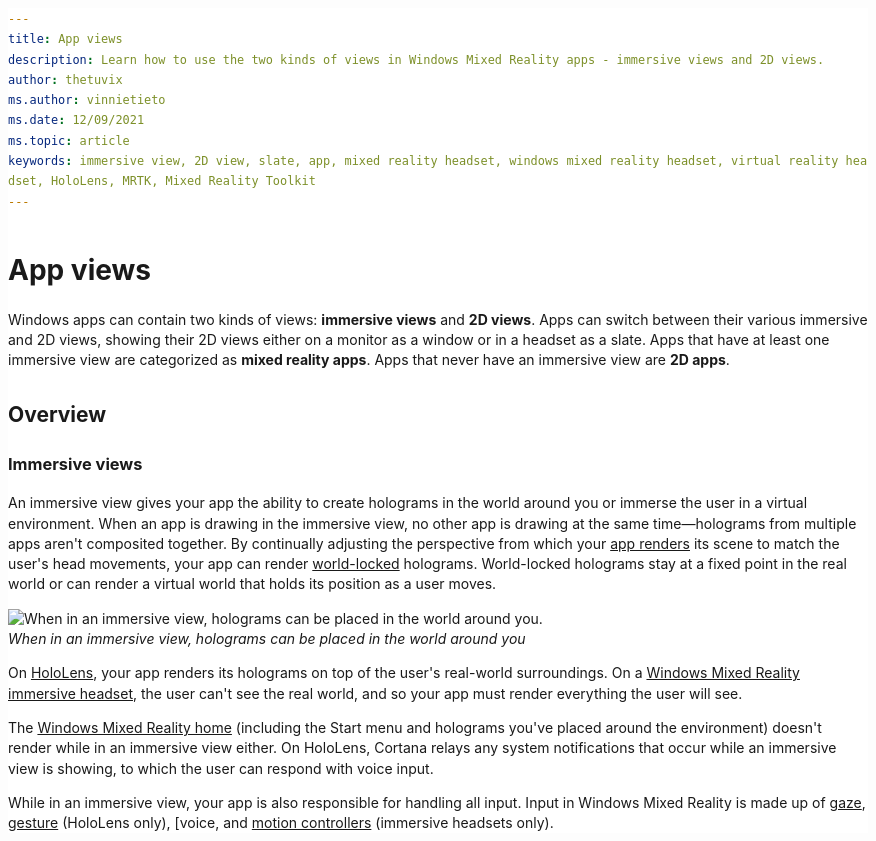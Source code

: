 ```yaml
---
title: App views
description: Learn how to use the two kinds of views in Windows Mixed Reality apps - immersive views and 2D views.
author: thetuvix
ms.author: vinnietieto
ms.date: 12/09/2021
ms.topic: article
keywords: immersive view, 2D view, slate, app, mixed reality headset, windows mixed reality headset, virtual reality headset, HoloLens, MRTK, Mixed Reality Toolkit
---
```


# App views

Windows apps can contain two kinds of views: **immersive views** and **2D views**. Apps can switch between their various immersive and 2D views, showing their 2D views either on a monitor as a window or in a headset as a slate. Apps that have at least one immersive view are categorized as **mixed reality apps**. Apps that never have an immersive view are **2D apps**.

## Overview

### Immersive views

An immersive view gives your app the ability to create holograms in the world around you or immerse the user in a virtual environment. When an app is drawing in the immersive view, no other app is drawing at the same time&mdash;holograms from multiple apps aren't composited together. By continually adjusting the perspective from which your [app renders](../develop/advanced-concepts/rendering-overview.md) its scene to match the user's head movements, your app can render [world-locked](coordinate-systems.md) holograms. World-locked holograms stay at a fixed point in the real world or can render a virtual world that holds its position as a user moves.

![When in an immersive view, holograms can be placed in the world around you.](images/designoverview-940px.jpg)<br>
*When in an immersive view, holograms can be placed in the world around you*

On [HoloLens](/hololens/hololens1-hardware), your app renders its holograms on top of the user's real-world surroundings. On a [Windows Mixed Reality immersive headset](/windows/mixed-reality/enthusiast-guide/immersive-headset-hardware-details), the user can't see the real world, and so your app must render everything the user will see.

The [Windows Mixed Reality home](../discover/navigating-the-windows-mixed-reality-home.md) (including the Start menu and holograms you've placed around the environment) doesn't render while in an immersive view either. On HoloLens, Cortana relays any system notifications that occur while an immersive view is showing, to which the user can respond with voice input.

While in an immersive view, your app is also responsible for handling all input. Input in Windows Mixed Reality is made up of [gaze](gaze-and-commit.md), [gesture](gaze-and-commit.md#composite-gestures) (HoloLens only), [voice, and [motion controllers](motion-controllers.md) (immersive headsets only).

